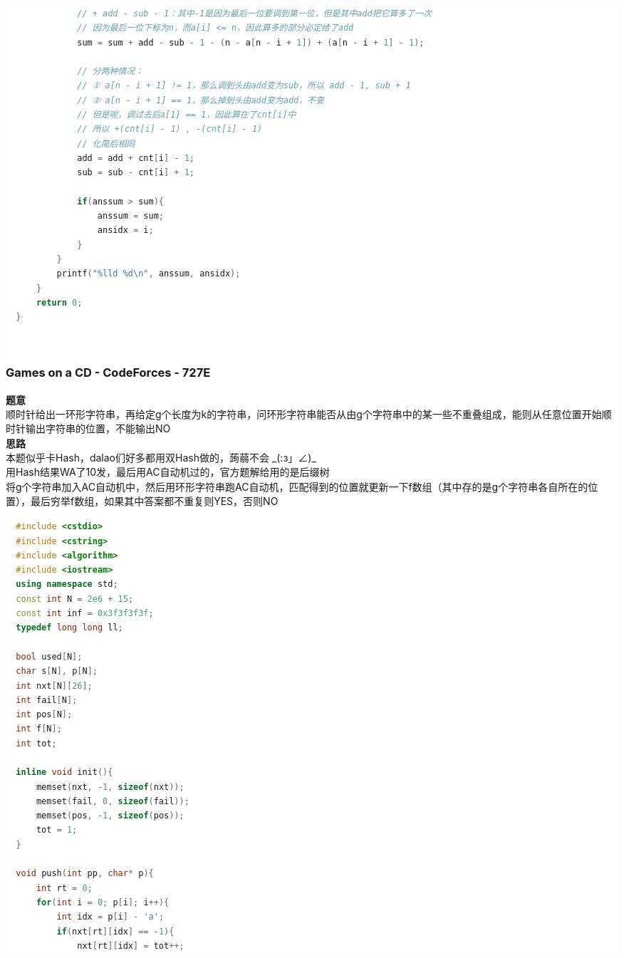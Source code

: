 ```cpp
              // + add - sub - 1：其中-1是因为最后一位要调到第一位，但是其中add把它算多了一次
              // 因为最后一位下标为n，而a[i] <= n，因此算多的部分必定给了add
              sum = sum + add - sub - 1 - (n - a[n - i + 1]) + (a[n - i + 1] - 1);

              // 分两种情况：
              // ① a[n - i + 1] != 1，那么调到头由add变为sub，所以 add - 1, sub + 1
              // ② a[n - i + 1] == 1，那么掉到头由add变为add，不变
              // 但是呢，调过去后a[1] == 1，因此算在了cnt[i]中
              // 所以 +(cnt[i] - 1) , -(cnt[i] - 1)
              // 化简后相同
              add = add + cnt[i] - 1;
              sub = sub - cnt[i] + 1;

              if(anssum > sum){
                  anssum = sum;
                  ansidx = i;
              }
          }
          printf("%lld %d\n", anssum, ansidx);
      }
      return 0;
  }
```
<br>

### Games on a CD - CodeForces - 727E
**题意**  
顺时针给出一环形字符串，再给定g个长度为k的字符串，问环形字符串能否从由g个字符串中的某一些不重叠组成，能则从任意位置开始顺时针输出字符串的位置，不能输出NO    
**思路**  
本题似乎卡Hash，dalao们好多都用双Hash做的，蒟蒻不会 \_\(:з」∠\)\_  
用Hash结果WA了10发，最后用AC自动机过的，官方题解给用的是后缀树   
将g个字符串加入AC自动机中，然后用环形字符串跑AC自动机，匹配得到的位置就更新一下f数组（其中存的是g个字符串各自所在的位置），最后穷举f数组，如果其中答案都不重复则YES，否则NO  
```cpp
  #include <cstdio>
  #include <cstring>
  #include <algorithm>
  #include <iostream>
  using namespace std;
  const int N = 2e6 + 15;
  const int inf = 0x3f3f3f3f;
  typedef long long ll;

  bool used[N];
  char s[N], p[N];
  int nxt[N][26];
  int fail[N];
  int pos[N];
  int f[N];
  int tot;

  inline void init(){
      memset(nxt, -1, sizeof(nxt));
      memset(fail, 0, sizeof(fail));
      memset(pos, -1, sizeof(pos));
      tot = 1;
  }

  void push(int pp, char* p){
      int rt = 0;
      for(int i = 0; p[i]; i++){
          int idx = p[i] - 'a';
          if(nxt[rt][idx] == -1){
              nxt[rt][idx] = tot++;
```